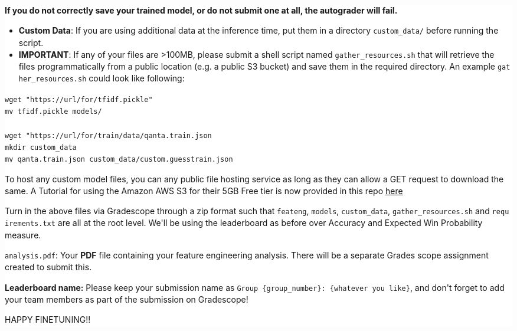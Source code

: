 **If you do not correctly save your trained model, or do not submit one at all, the autograder will fail.**
* **Custom Data**: If you are using additional data at the inference time, put them in a directory `custom_data/` before running the script.
* **IMPORTANT**: If any of your files are >100MB, please submit a shell script named ``gather_resources.sh`` that will retrieve the files programmatically from a public location (e.g. a public S3 bucket) and save them in the required directory. An example `gather_resources.sh` could look like following:
```
wget "https://url/for/tfidf.pickle"
mv tfidf.pickle models/

wget "https://url/for/train/data/qanta.train.json
mkdir custom_data
mv qanta.train.json custom_data/custom.guesstrain.json
```
To host any custom model files, you can any public file hosting service as long as they can allow a GET request to download the same. A Tutorial for using the Amazon AWS S3 for their 5GB Free tier is now provided in this repo [here](../tutorials/aws-s3.md)

Turn in the above files via Gradescope through a zip format such that `feateng`, `models`, `custom_data`, `gather_resources.sh` and `requirements.txt` are all at the root level. We'll be using the leaderboard as before over Accuracy and Expected Win Probability measure.


``analysis.pdf``: Your **PDF** file containing your feature engineering analysis. There will be a separate Grades scope assignment created to submit this.

**Leaderboard name:** Please keep your submission name as `Group {group_number}: {whatever you like}`, and don't forget to add your team members as part of the submission on Gradescope!

HAPPY FINETUNING!!
